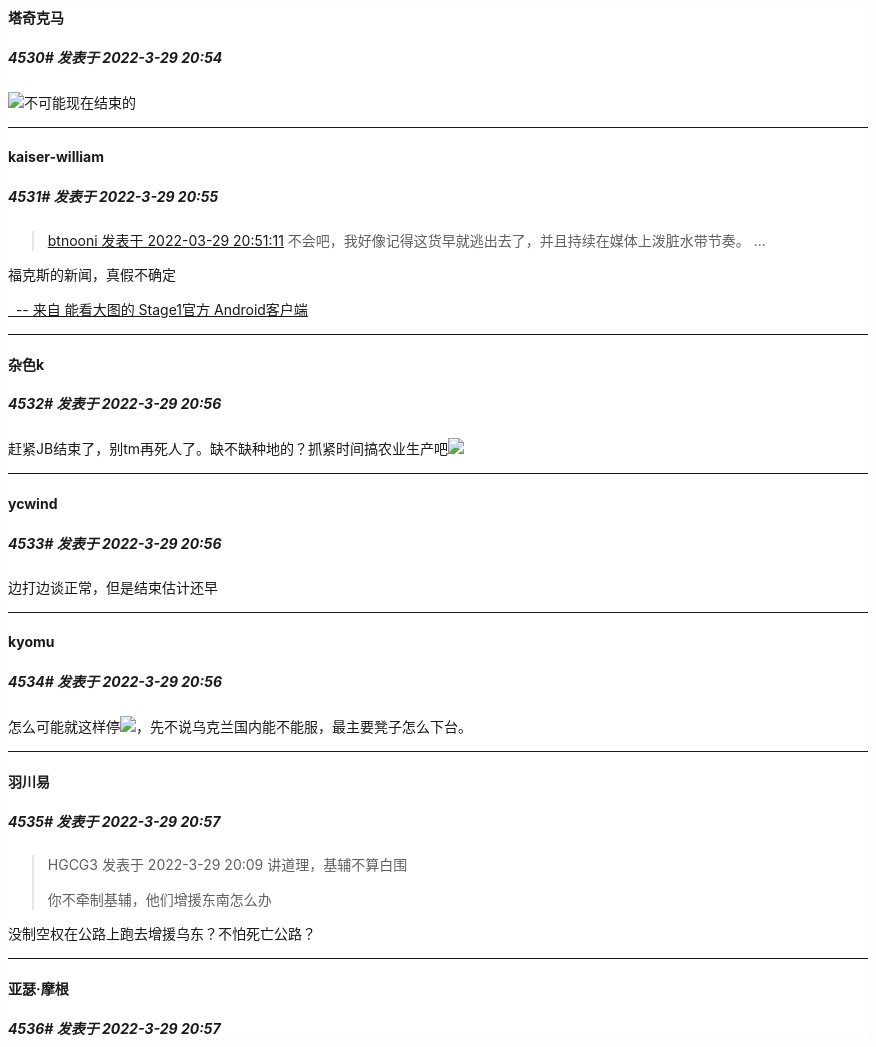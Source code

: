 ####  塔奇克马  
##### 4530#       发表于 2022-3-29 20:54

<img src="https://static.saraba1st.com/image/smiley/face2017/048.png" referrerpolicy="no-referrer">不可能现在结束的



*****

####  kaiser-william  
##### 4531#       发表于 2022-3-29 20:55

<blockquote><a href="httphttps://bbs.saraba1st.com/2b/forum.php?mod=redirect&amp;goto=findpost&amp;pid=55235192&amp;ptid=2059415" target="_blank">btnooni 发表于 2022-03-29 20:51:11</a>
不会吧，我好像记得这货早就逃出去了，并且持续在媒体上泼脏水带节奏。 ...</blockquote>福克斯的新闻，真假不确定

[  -- 来自 能看大图的 Stage1官方 Android客户端](https://www.coolapk.com/apk/140634)

*****

####  杂色k  
##### 4532#       发表于 2022-3-29 20:56

赶紧JB结束了，别tm再死人了。缺不缺种地的？抓紧时间搞农业生产吧<img src="https://static.saraba1st.com/image/smiley/face2017/001.png" referrerpolicy="no-referrer">

*****

####  ycwind  
##### 4533#       发表于 2022-3-29 20:56

边打边谈正常，但是结束估计还早

*****

####  kyomu  
##### 4534#       发表于 2022-3-29 20:56

怎么可能就这样停<img src="https://static.saraba1st.com/image/smiley/face2017/067.png" referrerpolicy="no-referrer">，先不说乌克兰国内能不能服，最主要凳子怎么下台。

*****

####  羽川易  
##### 4535#       发表于 2022-3-29 20:57

<blockquote>HGCG3 发表于 2022-3-29 20:09
讲道理，基辅不算白围

你不牵制基辅，他们增援东南怎么办</blockquote>
没制空权在公路上跑去增援乌东？不怕死亡公路？

*****

####  亚瑟·摩根  
##### 4536#       发表于 2022-3-29 20:57
